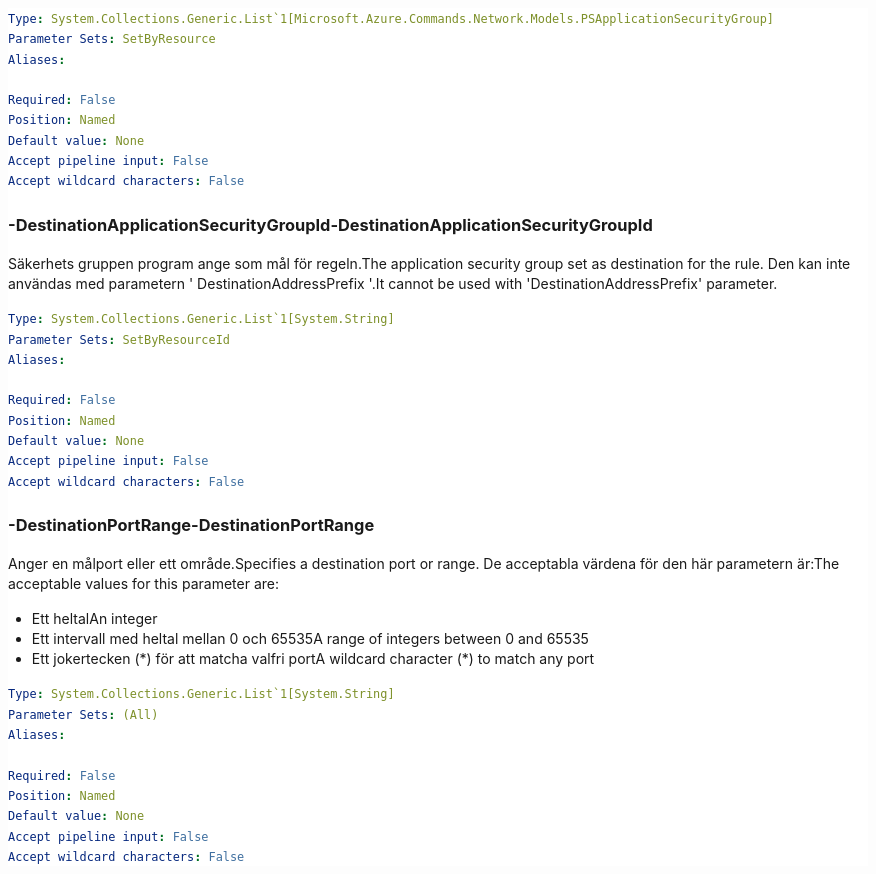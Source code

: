 ```yaml
Type: System.Collections.Generic.List`1[Microsoft.Azure.Commands.Network.Models.PSApplicationSecurityGroup]
Parameter Sets: SetByResource
Aliases: 

Required: False
Position: Named
Default value: None
Accept pipeline input: False
Accept wildcard characters: False
```

### <span data-ttu-id="0b075-133">-DestinationApplicationSecurityGroupId</span><span class="sxs-lookup"><span data-stu-id="0b075-133">-DestinationApplicationSecurityGroupId</span></span>
<span data-ttu-id="0b075-134">Säkerhets gruppen program ange som mål för regeln.</span><span class="sxs-lookup"><span data-stu-id="0b075-134">The application security group set as destination for the rule.</span></span> <span data-ttu-id="0b075-135">Den kan inte användas med parametern ' DestinationAddressPrefix '.</span><span class="sxs-lookup"><span data-stu-id="0b075-135">It cannot be used with 'DestinationAddressPrefix' parameter.</span></span>

```yaml
Type: System.Collections.Generic.List`1[System.String]
Parameter Sets: SetByResourceId
Aliases: 

Required: False
Position: Named
Default value: None
Accept pipeline input: False
Accept wildcard characters: False
```

### <span data-ttu-id="0b075-136">-DestinationPortRange</span><span class="sxs-lookup"><span data-stu-id="0b075-136">-DestinationPortRange</span></span>
<span data-ttu-id="0b075-137">Anger en målport eller ett område.</span><span class="sxs-lookup"><span data-stu-id="0b075-137">Specifies a destination port or range.</span></span>
<span data-ttu-id="0b075-138">De acceptabla värdena för den här parametern är:</span><span class="sxs-lookup"><span data-stu-id="0b075-138">The acceptable values for this parameter are:</span></span>

- <span data-ttu-id="0b075-139">Ett heltal</span><span class="sxs-lookup"><span data-stu-id="0b075-139">An integer</span></span> 
- <span data-ttu-id="0b075-140">Ett intervall med heltal mellan 0 och 65535</span><span class="sxs-lookup"><span data-stu-id="0b075-140">A range of integers between 0 and 65535</span></span>
- <span data-ttu-id="0b075-141">Ett jokertecken (\*) för att matcha valfri port</span><span class="sxs-lookup"><span data-stu-id="0b075-141">A wildcard character (\*) to match any port</span></span>

```yaml
Type: System.Collections.Generic.List`1[System.String]
Parameter Sets: (All)
Aliases: 

Required: False
Position: Named
Default value: None
Accept pipeline input: False
Accept wildcard characters: False
```
